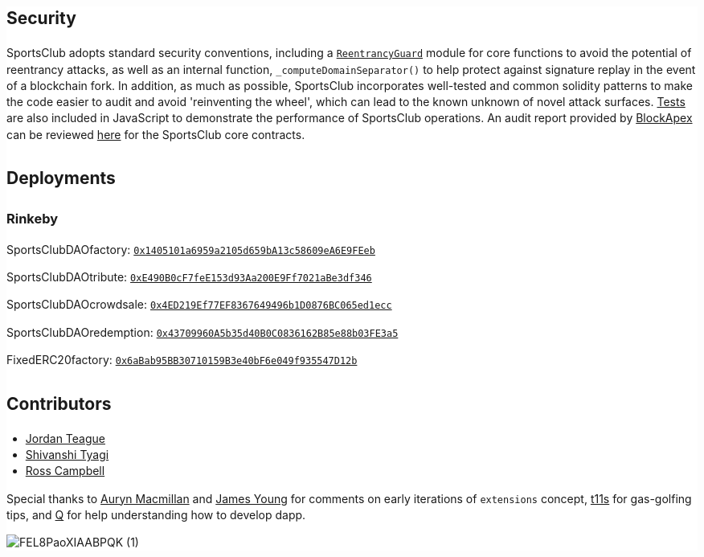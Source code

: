 ## Security

SportsClub adopts standard security conventions, including a [`ReentrancyGuard`](https://github.com/lexDAO/SportsClub/blob/main/contracts/ReentrancyGuard.sol) module for core functions to avoid the potential of reentrancy attacks, as well as an internal function, `_computeDomainSeparator()` to help protect against signature replay in the event of a blockchain fork. In addition, as much as possible, SportsClub incorporates well-tested and common solidity patterns to make the code easier to audit and avoid 'reinventing the wheel', which can lead to the known unknown of novel attack surfaces. [Tests](https://github.com/lexDAO/SportsClub/blob/main/test/SportsClubDAO.test.js) are also included in JavaScript to demonstrate the performance of SportsClub operations. An audit report provided by [BlockApex](https://twitter.com/block_apex) can be reviewed [here](https://github.com/lexDAO/SportsClub/blob/main/audit/Final_Audit_SportsClubDAO.pdf) for the SportsClub core contracts.

## Deployments

### Rinkeby

SportsClubDAOfactory: [`0x1405101a6959a2105d659bA13c58609eA6E9FEeb`](https://rinkeby.etherscan.io/address/0x1405101a6959a2105d659bA13c58609eA6E9FEeb#code)

SportsClubDAOtribute: [`0xE490B0cF7feE153d93Aa200E9Ff7021aBe3df346`](https://rinkeby.etherscan.io/address/0xE490B0cF7feE153d93Aa200E9Ff7021aBe3df346#code)

SportsClubDAOcrowdsale: [`0x4ED219Ef77EF8367649496b1D0876BC065ed1ecc`](https://rinkeby.etherscan.io/address/0x4ED219Ef77EF8367649496b1D0876BC065ed1ecc#code)

SportsClubDAOredemption: [`0x43709960A5b35d40B0C0836162B85e88b03FE3a5`](https://rinkeby.etherscan.io/address/0x43709960A5b35d40B0C0836162B85e88b03FE3a5#code)

FixedERC20factory: [`0x6aBab95BB30710159B3e40bF6e049f935547D12b`](https://rinkeby.etherscan.io/address/0x6aBab95BB30710159B3e40bF6e049f935547D12b#code)

## Contributors

- [Jordan Teague](https://twitter.com/jordanteague)
- [Shivanshi Tyagi](https://twitter.com/nerderlyne)
- [Ross Campbell](https://twitter.com/r_ross_campbell)

Special thanks to [Auryn Macmillan](https://twitter.com/auryn_macmillan) and [James Young](https://twitter.com/jamesyoung) for comments on early iterations of `extensions` concept, [t11s](https://twitter.com/transmissions11) for gas-golfing tips, and [Q](https://twitter.com/quentinc137) for help understanding how to develop dapp.

![FEL8PaoXIAABPQK (1)](https://i.imgur.com/HL9UOUj.png)
